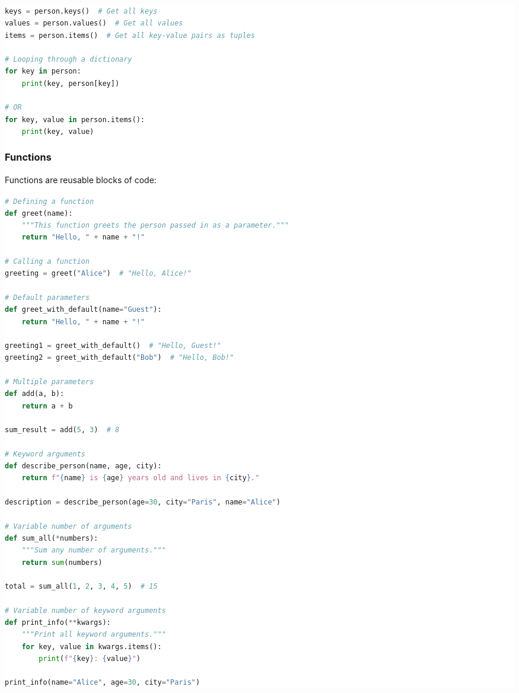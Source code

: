 ```python
keys = person.keys()  # Get all keys
values = person.values()  # Get all values
items = person.items()  # Get all key-value pairs as tuples

# Looping through a dictionary
for key in person:
    print(key, person[key])
    
# OR
for key, value in person.items():
    print(key, value)
```

### Functions

Functions are reusable blocks of code:

```python
# Defining a function
def greet(name):
    """This function greets the person passed in as a parameter."""
    return "Hello, " + name + "!"

# Calling a function
greeting = greet("Alice")  # "Hello, Alice!"

# Default parameters
def greet_with_default(name="Guest"):
    return "Hello, " + name + "!"

greeting1 = greet_with_default()  # "Hello, Guest!"
greeting2 = greet_with_default("Bob")  # "Hello, Bob!"

# Multiple parameters
def add(a, b):
    return a + b

sum_result = add(5, 3)  # 8

# Keyword arguments
def describe_person(name, age, city):
    return f"{name} is {age} years old and lives in {city}."

description = describe_person(age=30, city="Paris", name="Alice")

# Variable number of arguments
def sum_all(*numbers):
    """Sum any number of arguments."""
    return sum(numbers)

total = sum_all(1, 2, 3, 4, 5)  # 15

# Variable number of keyword arguments
def print_info(**kwargs):
    """Print all keyword arguments."""
    for key, value in kwargs.items():
        print(f"{key}: {value}")

print_info(name="Alice", age=30, city="Paris")
```
